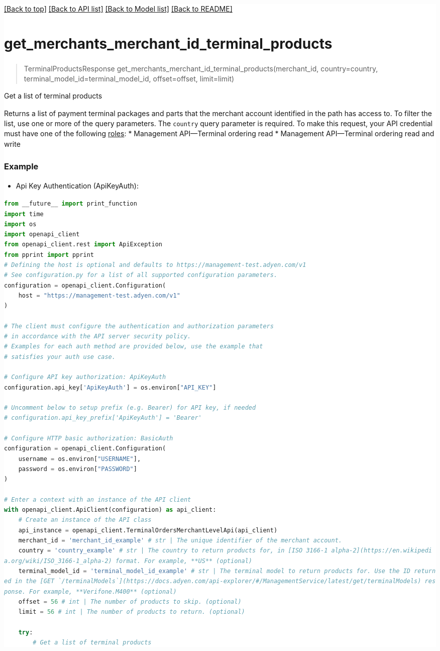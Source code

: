 [[Back to top]](#) [[Back to API list]](../README.md#documentation-for-api-endpoints) [[Back to Model list]](../README.md#documentation-for-models) [[Back to README]](../README.md)

# **get_merchants_merchant_id_terminal_products**
> TerminalProductsResponse get_merchants_merchant_id_terminal_products(merchant_id, country=country, terminal_model_id=terminal_model_id, offset=offset, limit=limit)

Get a list of terminal products

Returns a list of payment terminal packages and parts that the merchant account identified in the path has access to. To filter the list, use one or more of the query parameters. The `country` query parameter is required.  To make this request, your API credential must have one of the following [roles](https://docs.adyen.com/development-resources/api-credentials#api-permissions): * Management API—Terminal ordering read * Management API—Terminal ordering read and write

### Example

* Api Key Authentication (ApiKeyAuth):
```python
from __future__ import print_function
import time
import os
import openapi_client
from openapi_client.rest import ApiException
from pprint import pprint
# Defining the host is optional and defaults to https://management-test.adyen.com/v1
# See configuration.py for a list of all supported configuration parameters.
configuration = openapi_client.Configuration(
    host = "https://management-test.adyen.com/v1"
)

# The client must configure the authentication and authorization parameters
# in accordance with the API server security policy.
# Examples for each auth method are provided below, use the example that
# satisfies your auth use case.

# Configure API key authorization: ApiKeyAuth
configuration.api_key['ApiKeyAuth'] = os.environ["API_KEY"]

# Uncomment below to setup prefix (e.g. Bearer) for API key, if needed
# configuration.api_key_prefix['ApiKeyAuth'] = 'Bearer'

# Configure HTTP basic authorization: BasicAuth
configuration = openapi_client.Configuration(
    username = os.environ["USERNAME"],
    password = os.environ["PASSWORD"]
)

# Enter a context with an instance of the API client
with openapi_client.ApiClient(configuration) as api_client:
    # Create an instance of the API class
    api_instance = openapi_client.TerminalOrdersMerchantLevelApi(api_client)
    merchant_id = 'merchant_id_example' # str | The unique identifier of the merchant account.
    country = 'country_example' # str | The country to return products for, in [ISO 3166-1 alpha-2](https://en.wikipedia.org/wiki/ISO_3166-1_alpha-2) format. For example, **US** (optional)
    terminal_model_id = 'terminal_model_id_example' # str | The terminal model to return products for. Use the ID returned in the [GET `/terminalModels`](https://docs.adyen.com/api-explorer/#/ManagementService/latest/get/terminalModels) response. For example, **Verifone.M400** (optional)
    offset = 56 # int | The number of products to skip. (optional)
    limit = 56 # int | The number of products to return. (optional)

    try:
        # Get a list of terminal products
```